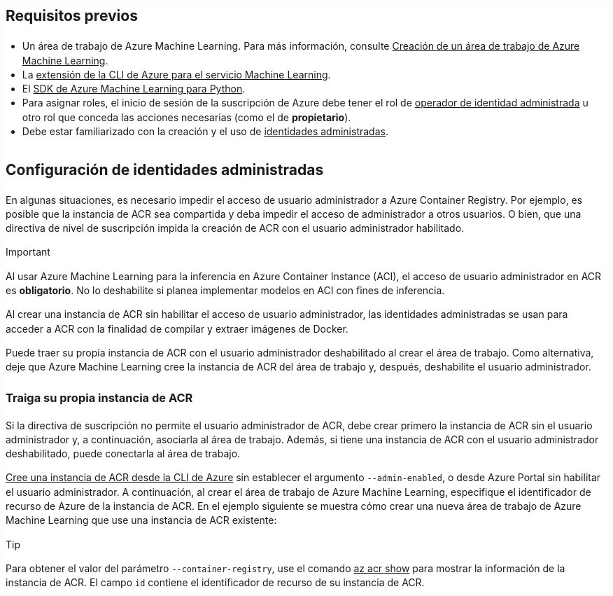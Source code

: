 ## <a name="prerequisites"></a>Requisitos previos

- Un área de trabajo de Azure Machine Learning. Para más información, consulte [Creación de un área de trabajo de Azure Machine Learning](how-to-manage-workspace.md).
- La [extensión de la CLI de Azure para el servicio Machine Learning](reference-azure-machine-learning-cli.md).
- El [SDK de Azure Machine Learning para Python](/python/api/overview/azure/ml/intro).
- Para asignar roles, el inicio de sesión de la suscripción de Azure debe tener el rol de [operador de identidad administrada](../role-based-access-control/built-in-roles.md#managed-identity-operator) u otro rol que conceda las acciones necesarias (como el de __propietario__).
- Debe estar familiarizado con la creación y el uso de [identidades administradas](../active-directory/managed-identities-azure-resources/overview.md).

## <a name="configure-managed-identities"></a>Configuración de identidades administradas

En algunas situaciones, es necesario impedir el acceso de usuario administrador a Azure Container Registry. Por ejemplo, es posible que la instancia de ACR sea compartida y deba impedir el acceso de administrador a otros usuarios. O bien, que una directiva de nivel de suscripción impida la creación de ACR con el usuario administrador habilitado.

> [!IMPORTANT]
> Al usar Azure Machine Learning para la inferencia en Azure Container Instance (ACI), el acceso de usuario administrador en ACR es __obligatorio__. No lo deshabilite si planea implementar modelos en ACI con fines de inferencia.

Al crear una instancia de ACR sin habilitar el acceso de usuario administrador, las identidades administradas se usan para acceder a ACR con la finalidad de compilar y extraer imágenes de Docker.

Puede traer su propia instancia de ACR con el usuario administrador deshabilitado al crear el área de trabajo. Como alternativa, deje que Azure Machine Learning cree la instancia de ACR del área de trabajo y, después, deshabilite el usuario administrador.

### <a name="bring-your-own-acr"></a>Traiga su propia instancia de ACR

Si la directiva de suscripción no permite el usuario administrador de ACR, debe crear primero la instancia de ACR sin el usuario administrador y, a continuación, asociarla al área de trabajo. Además, si tiene una instancia de ACR con el usuario administrador deshabilitado, puede conectarla al área de trabajo.

[Cree una instancia de ACR desde la CLI de Azure](../container-registry/container-registry-get-started-azure-cli.md) sin establecer el argumento ```--admin-enabled```, o desde Azure Portal sin habilitar el usuario administrador. A continuación, al crear el área de trabajo de Azure Machine Learning, especifique el identificador de recurso de Azure de la instancia de ACR. En el ejemplo siguiente se muestra cómo crear una nueva área de trabajo de Azure Machine Learning que use una instancia de ACR existente:

> [!TIP]
> Para obtener el valor del parámetro `--container-registry`, use el comando [az acr show](/cli/azure/acr#az_acr_show) para mostrar la información de la instancia de ACR. El campo `id` contiene el identificador de recurso de su instancia de ACR.
